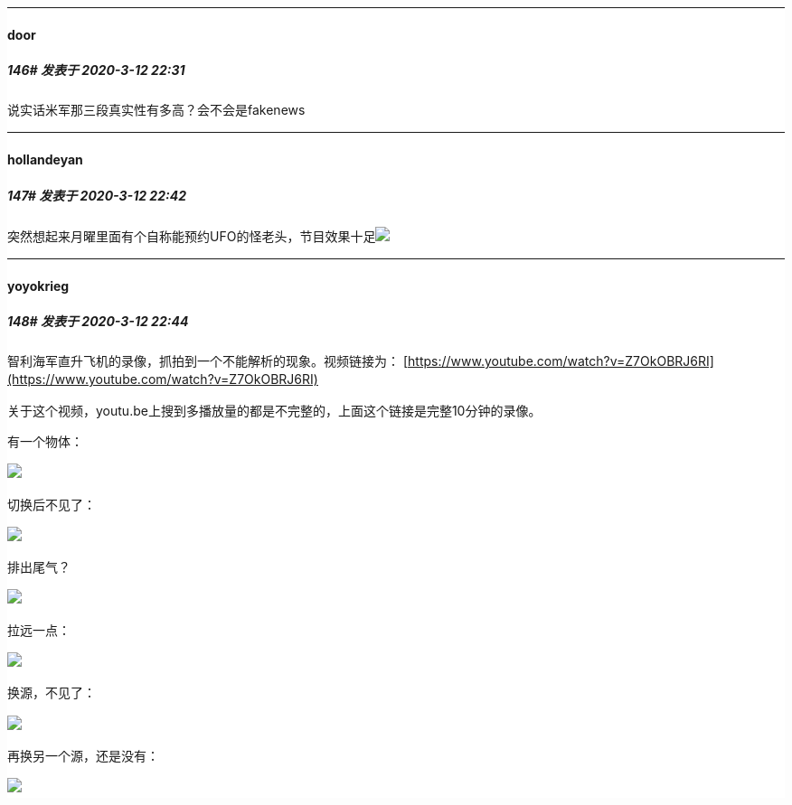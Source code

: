 
-----

####  door  
##### 146#       发表于 2020-3-12 22:31


说实话米军那三段真实性有多高？会不会是fakenews


-----

####  hollandeyan  
##### 147#       发表于 2020-3-12 22:42


突然想起来月曜里面有个自称能预约UFO的怪老头，节目效果十足<img src="https://static.saraba1st.com/image/smiley/face2017/067.png" referrerpolicy="no-referrer">


-----

####  yoyokrieg  
##### 148#       发表于 2020-3-12 22:44


智利海军直升飞机的录像，抓拍到一个不能解析的现象。视频链接为：
[https://www.youtube.com/watch?v=Z7OkOBRJ6RI](https://www.youtube.com/watch?v=Z7OkOBRJ6RI)

关于这个视频，youtu.be上搜到多播放量的都是不完整的，上面这个链接是完整10分钟的录像。

有一个物体：

<img src="https://i.loli.net/2020/03/12/PpzLBAH1CRgGlVq.png" referrerpolicy="no-referrer">


切换后不见了：

<img src="https://i.loli.net/2020/03/12/XxOrHk7eb6P3KLU.png" referrerpolicy="no-referrer">


排出尾气？

<img src="https://i.loli.net/2020/03/12/nZV7P2sBX9fCQR5.png" referrerpolicy="no-referrer">


拉远一点：

<img src="https://i.loli.net/2020/03/12/hO5STJZsygfwl19.png" referrerpolicy="no-referrer">


换源，不见了：

<img src="https://i.loli.net/2020/03/12/7oViav5gRPON6W8.png" referrerpolicy="no-referrer">


再换另一个源，还是没有：

<img src="https://i.loli.net/2020/03/12/WfaU69hRlZ1EXYc.png" referrerpolicy="no-referrer">
